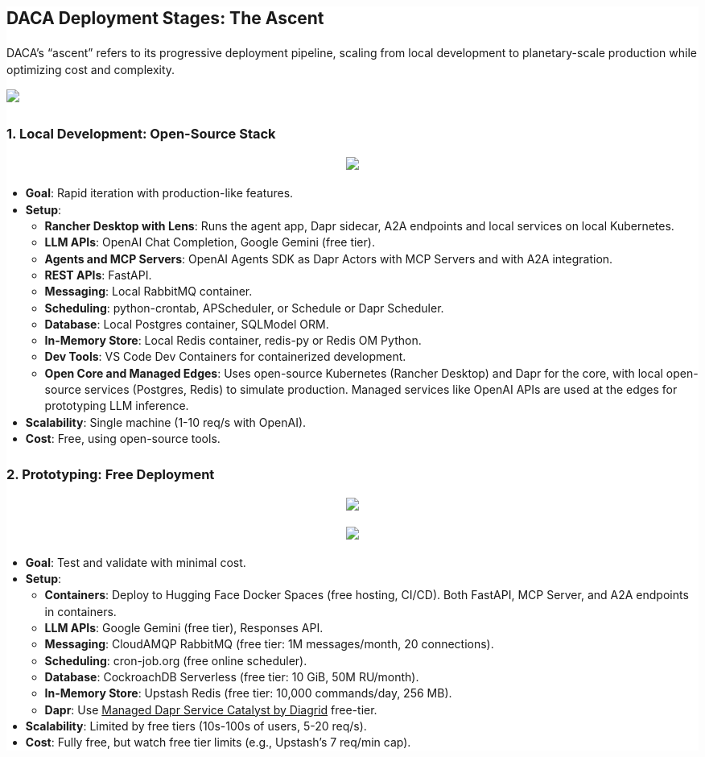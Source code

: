 
## DACA Deployment Stages: The Ascent

DACA’s “ascent” refers to its progressive deployment pipeline, scaling from local development to planetary-scale production while optimizing cost and complexity.

![](./img/ascent.png)

### 1. Local Development: Open-Source Stack

<p align="center">
<img src="./img/local_dev.webp" width="400">
</p>

- **Goal**: Rapid iteration with production-like features.
- **Setup**:
  - **Rancher Desktop with Lens**: Runs the agent app, Dapr sidecar, A2A endpoints and local services on local Kubernetes.
  - **LLM APIs**: OpenAI Chat Completion, Google Gemini (free tier).
  - **Agents and MCP Servers**: OpenAI Agents SDK as Dapr Actors with MCP Servers and with A2A integration.
  - **REST APIs**: FastAPI.
  - **Messaging**: Local RabbitMQ container.
  - **Scheduling**: python-crontab, APScheduler, or Schedule or Dapr Scheduler.
  - **Database**: Local Postgres container, SQLModel ORM.
  - **In-Memory Store**: Local Redis container, redis-py or Redis OM Python.
  - **Dev Tools**: VS Code Dev Containers for containerized development.
  - **Open Core and Managed Edges**: Uses open-source Kubernetes (Rancher Desktop) and Dapr for the core, with local open-source services (Postgres, Redis) to simulate production. Managed services like OpenAI APIs are used at the edges for prototyping LLM inference.
- **Scalability**: Single machine (1-10 req/s with OpenAI).
- **Cost**: Free, using open-source tools.

### 2. Prototyping: Free Deployment

<p align="center">
<img src="./img/huggingface.png" width="400">
</p>
<p align="center">
<img src="./img/diagrid.jpeg" width="400">
</p>

- **Goal**: Test and validate with minimal cost.
- **Setup**:
  - **Containers**: Deploy to Hugging Face Docker Spaces (free hosting, CI/CD). Both FastAPI, MCP Server, and A2A endpoints in containers.
  - **LLM APIs**: Google Gemini (free tier), Responses API.
  - **Messaging**: CloudAMQP RabbitMQ (free tier: 1M messages/month, 20 connections).
  - **Scheduling**: cron-job.org (free online scheduler).
  - **Database**: CockroachDB Serverless (free tier: 10 GiB, 50M RU/month).
  - **In-Memory Store**: Upstash Redis (free tier: 10,000 commands/day, 256 MB).
  - **Dapr**: Use [Managed Dapr Service Catalyst by Diagrid](https://www.diagrid.io/catalyst) free-tier.
- **Scalability**: Limited by free tiers (10s-100s of users, 5-20 req/s).
- **Cost**: Fully free, but watch free tier limits (e.g., Upstash’s 7 req/min cap).
